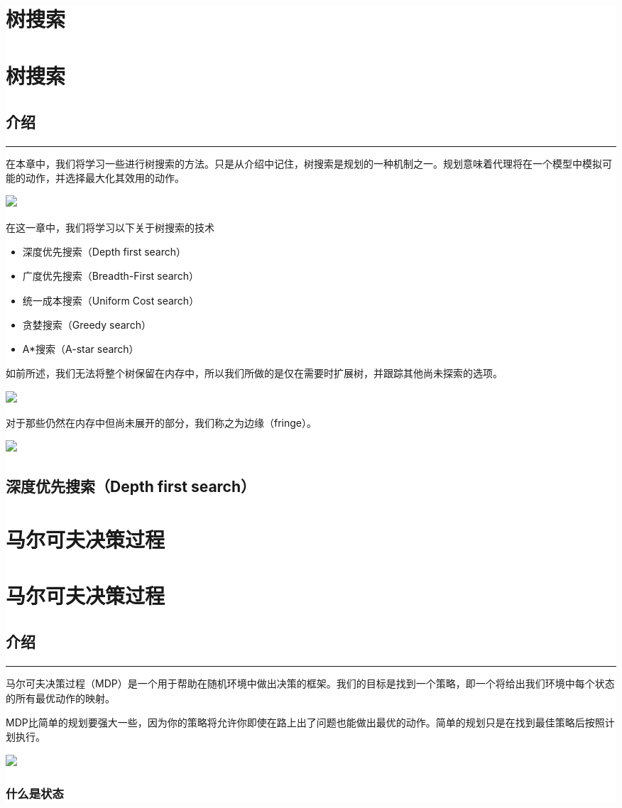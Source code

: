 # 树搜索

# 树搜索

## 介绍

* * *

在本章中，我们将学习一些进行树搜索的方法。只是从介绍中记住，树搜索是规划的一种机制之一。规划意味着代理将在一个模型中模拟可能的动作，并选择最大化其效用的动作。

![](types_tree_search.png)

在这一章中，我们将学习以下关于树搜索的技术

+   深度优先搜索（Depth first search）

+   广度优先搜索（Breadth-First search）

+   统一成本搜索（Uniform Cost search）

+   贪婪搜索（Greedy search）

+   A*搜索（A-star search）

如前所述，我们无法将整个树保留在内存中，所以我们所做的是仅在需要时扩展树，并跟踪其他尚未探索的选项。

![](Tree_Search_Algo.png)

对于那些仍然在内存中但尚未展开的部分，我们称之为边缘（fringe）。

![](TreeAndFringe.PNG)

## 深度优先搜索（Depth first search）

# 马尔可夫决策过程

# 马尔可夫决策过程

## 介绍

* * *

马尔可夫决策过程（MDP）是一个用于帮助在随机环境中做出决策的框架。我们的目标是找到一个策略，即一个将给出我们环境中每个状态的所有最优动作的映射。

MDP比简单的规划要强大一些，因为你的策略将允许你即使在路上出了问题也能做出最优的动作。简单的规划只是在找到最佳策略后按照计划执行。

![](policy.png)

### 什么是状态
